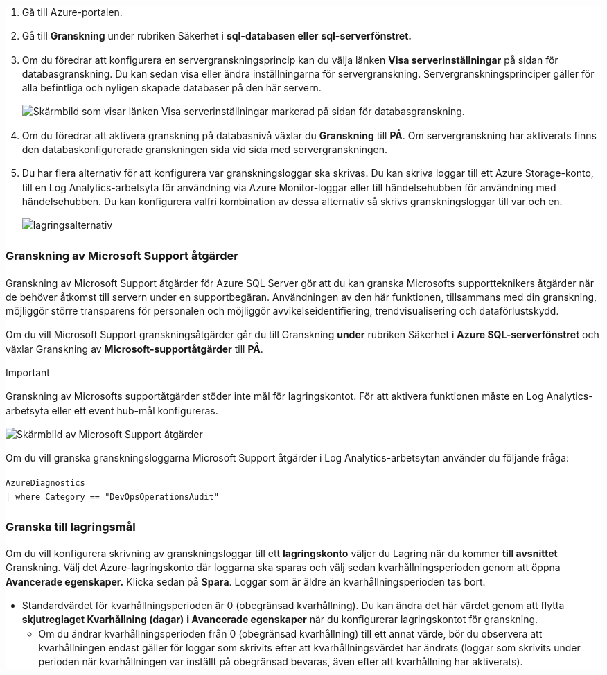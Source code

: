 1. Gå till [Azure-portalen](https://portal.azure.com).
2. Gå till **Granskning** under rubriken Säkerhet i **sql-databasen eller** **sql-serverfönstret.**
3. Om du föredrar att konfigurera en servergranskningsprincip kan du välja länken **Visa serverinställningar** på sidan för databasgranskning. Du kan sedan visa eller ändra inställningarna för servergranskning. Servergranskningsprinciper gäller för alla befintliga och nyligen skapade databaser på den här servern.

    ![Skärmbild som visar länken Visa serverinställningar markerad på sidan för databasgranskning.](./media/auditing-overview/2_auditing_get_started_server_inherit.png)

4. Om du föredrar att aktivera granskning på databasnivå växlar du **Granskning** till **PÅ**. Om servergranskning har aktiverats finns den databaskonfigurerade granskningen sida vid sida med servergranskningen.

5. Du har flera alternativ för att konfigurera var granskningsloggar ska skrivas. Du kan skriva loggar till ett Azure Storage-konto, till en Log Analytics-arbetsyta för användning via Azure Monitor-loggar eller till händelsehubben för användning med händelsehubben. Du kan konfigurera valfri kombination av dessa alternativ så skrivs granskningsloggar till var och en.
  
   ![lagringsalternativ](./media/auditing-overview/auditing-select-destination.png)

### <a name="auditing-of-microsoft-support-operations"></a><a id="auditing-of-microsoft-support-operations"></a>Granskning av Microsoft Support åtgärder

Granskning av Microsoft Support åtgärder för Azure SQL Server gör att du kan granska Microsofts supportteknikers åtgärder när de behöver åtkomst till servern under en supportbegäran. Användningen av den här funktionen, tillsammans med din granskning, möjliggör större transparens för personalen och möjliggör avvikelseidentifiering, trendvisualisering och dataförlustskydd.

Om du vill Microsoft Support granskningsåtgärder går du till Granskning **under** rubriken Säkerhet i **Azure SQL-serverfönstret** och växlar Granskning av **Microsoft-supportåtgärder** till **PÅ**.

  > [!IMPORTANT]
  > Granskning av Microsofts supportåtgärder stöder inte mål för lagringskontot. För att aktivera funktionen måste en Log Analytics-arbetsyta eller ett event hub-mål konfigureras.

![Skärmbild av Microsoft Support åtgärder](./media/auditing-overview/support-operations.png)

Om du vill granska granskningsloggarna Microsoft Support åtgärder i Log Analytics-arbetsytan använder du följande fråga:

```kusto
AzureDiagnostics
| where Category == "DevOpsOperationsAudit"
```

### <a name="audit-to-storage-destination"></a><a id="audit-storage-destination"></a>Granska till lagringsmål

Om du vill konfigurera skrivning av granskningsloggar till ett **lagringskonto** väljer du Lagring när du kommer **till avsnittet** Granskning. Välj det Azure-lagringskonto där loggarna ska sparas och välj sedan kvarhållningsperioden genom att öppna **Avancerade egenskaper.** Klicka sedan på **Spara**. Loggar som är äldre än kvarhållningsperioden tas bort.

- Standardvärdet för kvarhållningsperioden är 0 (obegränsad kvarhållning). Du kan ändra det här värdet genom att flytta **skjutreglaget Kvarhållning (dagar)** **i Avancerade egenskaper** när du konfigurerar lagringskontot för granskning.
  - Om du ändrar kvarhållningsperioden från 0 (obegränsad kvarhållning) till ett annat värde, bör du observera att kvarhållningen endast gäller för loggar som skrivits efter att kvarhållningsvärdet har ändrats (loggar som skrivits under perioden när kvarhållningen var inställt på obegränsad bevaras, även efter att kvarhållning har aktiverats).
